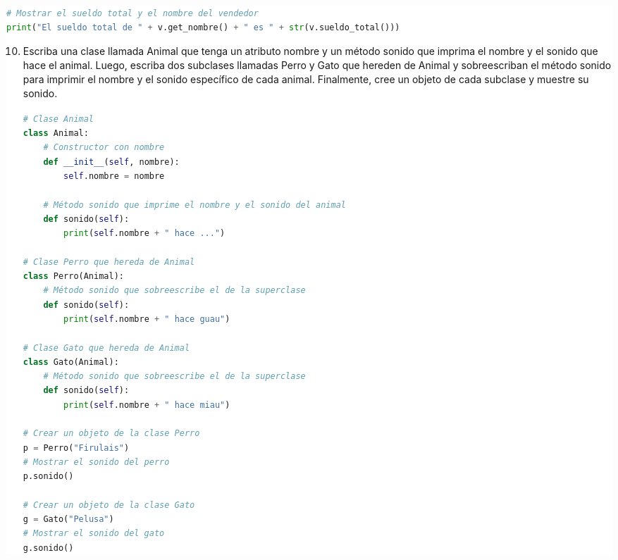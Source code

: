    ```python
   # Mostrar el sueldo total y el nombre del vendedor
   print("El sueldo total de " + v.get_nombre() + " es " + str(v.sueldo_total()))
   
   ```

10. Escriba una clase llamada Animal que tenga un atributo nombre y un método sonido que imprima el nombre y el sonido que hace el animal. Luego, escriba dos subclases llamadas Perro y Gato que hereden de Animal y sobreescriban el método sonido para imprimir el nombre y el sonido específico de cada animal. Finalmente, cree un objeto de cada subclase y muestre su sonido.

    ```Python
    # Clase Animal
    class Animal:
        # Constructor con nombre
        def __init__(self, nombre):
            self.nombre = nombre
        
        # Método sonido que imprime el nombre y el sonido del animal
        def sonido(self):
            print(self.nombre + " hace ...")
    
    # Clase Perro que hereda de Animal
    class Perro(Animal):
        # Método sonido que sobreescribe el de la superclase
        def sonido(self):
            print(self.nombre + " hace guau")
    
    # Clase Gato que hereda de Animal
    class Gato(Animal):
        # Método sonido que sobreescribe el de la superclase
        def sonido(self):
            print(self.nombre + " hace miau")
    
    # Crear un objeto de la clase Perro
    p = Perro("Firulais")
    # Mostrar el sonido del perro
    p.sonido()
    
    # Crear un objeto de la clase Gato
    g = Gato("Pelusa")
    # Mostrar el sonido del gato
    g.sonido()
    ```
